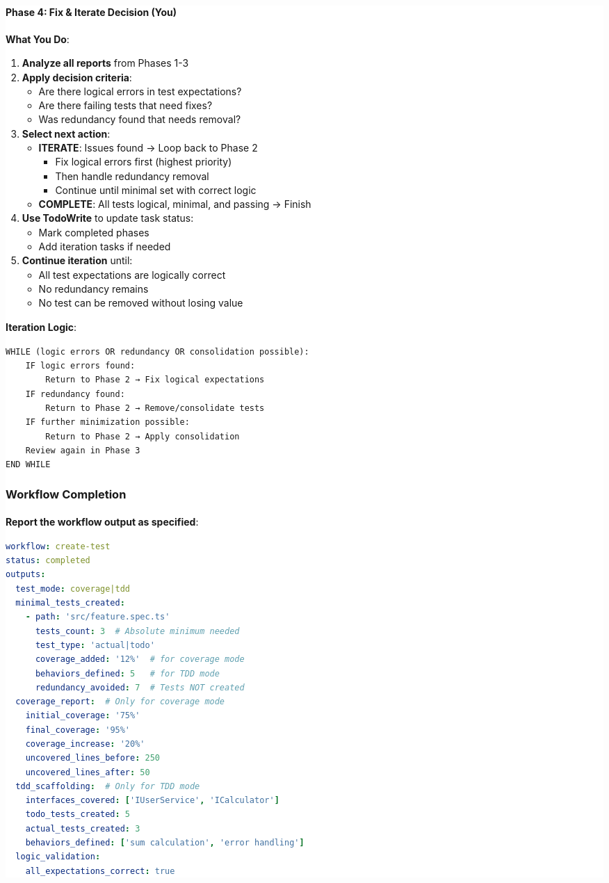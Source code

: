 #### Phase 4: Fix & Iterate Decision (You)

**What You Do**:

1. **Analyze all reports** from Phases 1-3
2. **Apply decision criteria**:
   - Are there logical errors in test expectations?
   - Are there failing tests that need fixes?
   - Was redundancy found that needs removal?
3. **Select next action**:
   - **ITERATE**: Issues found → Loop back to Phase 2
     - Fix logical errors first (highest priority)
     - Then handle redundancy removal
     - Continue until minimal set with correct logic
   - **COMPLETE**: All tests logical, minimal, and passing → Finish
4. **Use TodoWrite** to update task status:
   - Mark completed phases
   - Add iteration tasks if needed
5. **Continue iteration** until:
   - All test expectations are logically correct
   - No redundancy remains
   - No test can be removed without losing value

**Iteration Logic**:

```
WHILE (logic errors OR redundancy OR consolidation possible):
    IF logic errors found:
        Return to Phase 2 → Fix logical expectations
    IF redundancy found:
        Return to Phase 2 → Remove/consolidate tests
    IF further minimization possible:
        Return to Phase 2 → Apply consolidation
    Review again in Phase 3
END WHILE
```

### Workflow Completion

**Report the workflow output as specified**:

```yaml
workflow: create-test
status: completed
outputs:
  test_mode: coverage|tdd
  minimal_tests_created:
    - path: 'src/feature.spec.ts'
      tests_count: 3  # Absolute minimum needed
      test_type: 'actual|todo'
      coverage_added: '12%'  # for coverage mode
      behaviors_defined: 5   # for TDD mode
      redundancy_avoided: 7  # Tests NOT created
  coverage_report:  # Only for coverage mode
    initial_coverage: '75%'
    final_coverage: '95%'
    coverage_increase: '20%'
    uncovered_lines_before: 250
    uncovered_lines_after: 50
  tdd_scaffolding:  # Only for TDD mode
    interfaces_covered: ['IUserService', 'ICalculator']
    todo_tests_created: 5
    actual_tests_created: 3
    behaviors_defined: ['sum calculation', 'error handling']
  logic_validation:
    all_expectations_correct: true
```